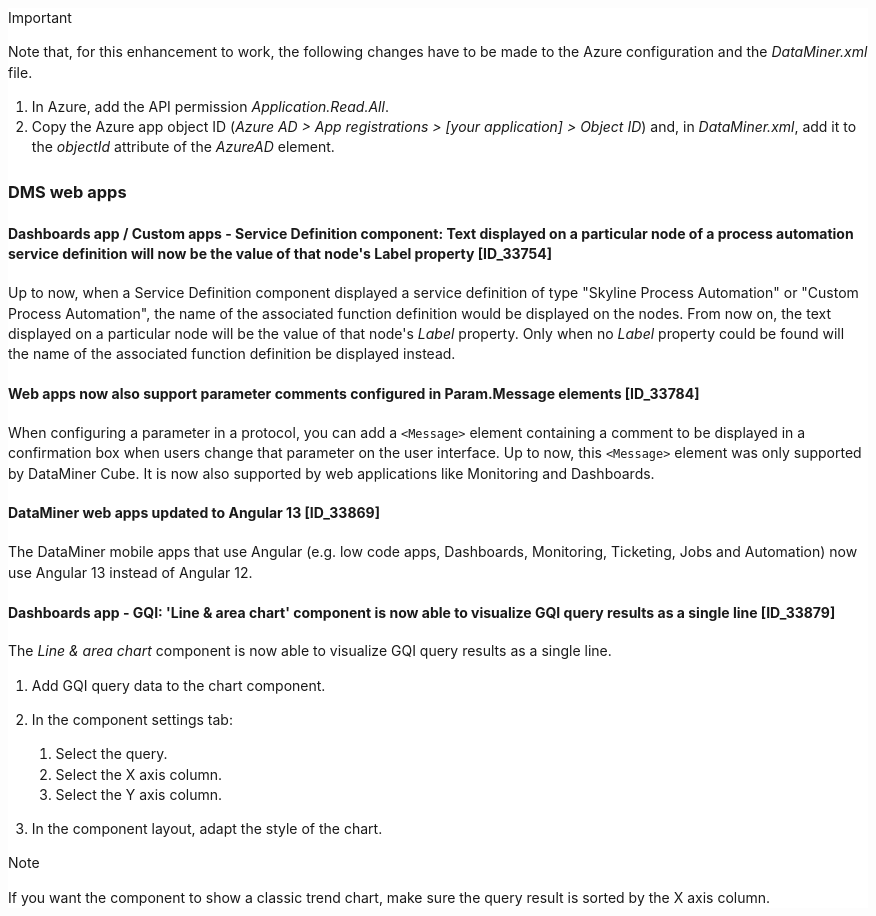 > [!IMPORTANT]
> Note that, for this enhancement to work, the following changes have to be made to the Azure configuration and the *DataMiner.xml* file.
> 1. In Azure, add the API permission *Application.Read.All*.
> 1. Copy the Azure app object ID (*Azure AD > App registrations > [your application] > Object ID*) and, in *DataMiner.xml*, add it to the *objectId* attribute of the *AzureAD* element.

### DMS web apps

#### Dashboards app / Custom apps - Service Definition component: Text displayed on a particular node of a process automation service definition will now be the value of that node's Label property [ID_33754]



Up to now, when a Service Definition component displayed a service definition of type "Skyline Process Automation" or "Custom Process Automation", the name of the associated function definition would be displayed on the nodes. From now on, the text displayed on a particular node will be the value of that node's *Label* property. Only when no *Label* property could be found will the name of the associated function definition be displayed instead.

#### Web apps now also support parameter comments configured in Param.Message elements [ID_33784]



When configuring a parameter in a protocol, you can add a `<Message>` element containing a comment to be displayed in a confirmation box when users change that parameter on the user interface. Up to now, this `<Message>` element was only supported by DataMiner Cube. It is now also supported by web applications like Monitoring and Dashboards.

#### DataMiner web apps updated to Angular 13 [ID_33869]



The DataMiner mobile apps that use Angular (e.g. low code apps, Dashboards, Monitoring, Ticketing, Jobs and Automation) now use Angular 13 instead of Angular 12.

#### Dashboards app - GQI: 'Line & area chart' component is now able to visualize GQI query results as a single line [ID_33879]



The *Line & area chart* component is now able to visualize GQI query results as a single line.

1. Add GQI query data to the chart component.

1. In the component settings tab:

    1. Select the query.
    1. Select the X axis column.
    1. Select the Y axis column.

1. In the component layout, adapt the style of the chart.

> [!NOTE]
> If you want the component to show a classic trend chart, make sure the query result is sorted by the X axis column.

